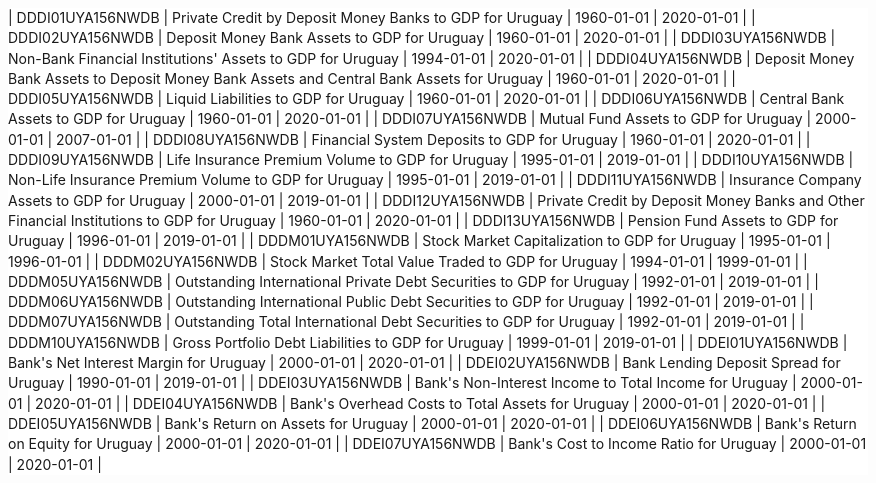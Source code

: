 | DDDI01UYA156NWDB    | Private Credit by Deposit Money Banks to GDP for Uruguay                                                                                                          | 1960-01-01          | 2020-01-01        |
| DDDI02UYA156NWDB    | Deposit Money Bank Assets to GDP for Uruguay                                                                                                                      | 1960-01-01          | 2020-01-01        |
| DDDI03UYA156NWDB    | Non-Bank Financial Institutions' Assets to GDP for Uruguay                                                                                                        | 1994-01-01          | 2020-01-01        |
| DDDI04UYA156NWDB    | Deposit Money Bank Assets to Deposit Money Bank Assets and Central Bank Assets for Uruguay                                                                        | 1960-01-01          | 2020-01-01        |
| DDDI05UYA156NWDB    | Liquid Liabilities to GDP for Uruguay                                                                                                                             | 1960-01-01          | 2020-01-01        |
| DDDI06UYA156NWDB    | Central Bank Assets to GDP for Uruguay                                                                                                                            | 1960-01-01          | 2020-01-01        |
| DDDI07UYA156NWDB    | Mutual Fund Assets to GDP for Uruguay                                                                                                                             | 2000-01-01          | 2007-01-01        |
| DDDI08UYA156NWDB    | Financial System Deposits to GDP for Uruguay                                                                                                                      | 1960-01-01          | 2020-01-01        |
| DDDI09UYA156NWDB    | Life Insurance Premium Volume to GDP for Uruguay                                                                                                                  | 1995-01-01          | 2019-01-01        |
| DDDI10UYA156NWDB    | Non-Life Insurance Premium Volume to GDP for Uruguay                                                                                                              | 1995-01-01          | 2019-01-01        |
| DDDI11UYA156NWDB    | Insurance Company Assets to GDP for Uruguay                                                                                                                       | 2000-01-01          | 2019-01-01        |
| DDDI12UYA156NWDB    | Private Credit by Deposit Money Banks and Other Financial Institutions to GDP for Uruguay                                                                         | 1960-01-01          | 2020-01-01        |
| DDDI13UYA156NWDB    | Pension Fund Assets to GDP for Uruguay                                                                                                                            | 1996-01-01          | 2019-01-01        |
| DDDM01UYA156NWDB    | Stock Market Capitalization to GDP for Uruguay                                                                                                                    | 1995-01-01          | 1996-01-01        |
| DDDM02UYA156NWDB    | Stock Market Total Value Traded to GDP for Uruguay                                                                                                                | 1994-01-01          | 1999-01-01        |
| DDDM05UYA156NWDB    | Outstanding International Private Debt Securities to GDP for Uruguay                                                                                              | 1992-01-01          | 2019-01-01        |
| DDDM06UYA156NWDB    | Outstanding International Public Debt Securities to GDP for Uruguay                                                                                               | 1992-01-01          | 2019-01-01        |
| DDDM07UYA156NWDB    | Outstanding Total International Debt Securities to GDP for Uruguay                                                                                                | 1992-01-01          | 2019-01-01        |
| DDDM10UYA156NWDB    | Gross Portfolio Debt Liabilities to GDP for Uruguay                                                                                                               | 1999-01-01          | 2019-01-01        |
| DDEI01UYA156NWDB    | Bank's Net Interest Margin for Uruguay                                                                                                                            | 2000-01-01          | 2020-01-01        |
| DDEI02UYA156NWDB    | Bank Lending Deposit Spread for Uruguay                                                                                                                           | 1990-01-01          | 2019-01-01        |
| DDEI03UYA156NWDB    | Bank's Non-Interest Income to Total Income for Uruguay                                                                                                            | 2000-01-01          | 2020-01-01        |
| DDEI04UYA156NWDB    | Bank's Overhead Costs to Total Assets for Uruguay                                                                                                                 | 2000-01-01          | 2020-01-01        |
| DDEI05UYA156NWDB    | Bank's Return on Assets for Uruguay                                                                                                                               | 2000-01-01          | 2020-01-01        |
| DDEI06UYA156NWDB    | Bank's Return on Equity for Uruguay                                                                                                                               | 2000-01-01          | 2020-01-01        |
| DDEI07UYA156NWDB    | Bank's Cost to Income Ratio for Uruguay                                                                                                                           | 2000-01-01          | 2020-01-01        |